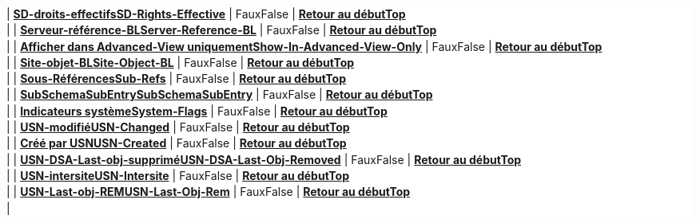 | [<span data-ttu-id="2b213-317">**SD-droits-effectifs**</span><span class="sxs-lookup"><span data-stu-id="2b213-317">**SD-Rights-Effective**</span></span>](a-sdrightseffective.md)                        | <span data-ttu-id="2b213-318">Faux</span><span class="sxs-lookup"><span data-stu-id="2b213-318">False</span></span>     | [<span data-ttu-id="2b213-319">**Retour au début**</span><span class="sxs-lookup"><span data-stu-id="2b213-319">**Top**</span></span>](c-top.md)<br/>                     |
| [<span data-ttu-id="2b213-320">**Serveur-référence-BL**</span><span class="sxs-lookup"><span data-stu-id="2b213-320">**Server-Reference-BL**</span></span>](a-serverreferencebl.md)                        | <span data-ttu-id="2b213-321">Faux</span><span class="sxs-lookup"><span data-stu-id="2b213-321">False</span></span>     | [<span data-ttu-id="2b213-322">**Retour au début**</span><span class="sxs-lookup"><span data-stu-id="2b213-322">**Top**</span></span>](c-top.md)<br/>                     |
| [<span data-ttu-id="2b213-323">**Afficher dans Advanced-View uniquement**</span><span class="sxs-lookup"><span data-stu-id="2b213-323">**Show-In-Advanced-View-Only**</span></span>](a-showinadvancedviewonly.md)            | <span data-ttu-id="2b213-324">Faux</span><span class="sxs-lookup"><span data-stu-id="2b213-324">False</span></span>     | [<span data-ttu-id="2b213-325">**Retour au début**</span><span class="sxs-lookup"><span data-stu-id="2b213-325">**Top**</span></span>](c-top.md)<br/>                     |
| [<span data-ttu-id="2b213-326">**Site-objet-BL**</span><span class="sxs-lookup"><span data-stu-id="2b213-326">**Site-Object-BL**</span></span>](a-siteobjectbl.md)                                  | <span data-ttu-id="2b213-327">Faux</span><span class="sxs-lookup"><span data-stu-id="2b213-327">False</span></span>     | [<span data-ttu-id="2b213-328">**Retour au début**</span><span class="sxs-lookup"><span data-stu-id="2b213-328">**Top**</span></span>](c-top.md)<br/>                     |
| [<span data-ttu-id="2b213-329">**Sous-Références**</span><span class="sxs-lookup"><span data-stu-id="2b213-329">**Sub-Refs**</span></span>](a-subrefs.md)                                             | <span data-ttu-id="2b213-330">Faux</span><span class="sxs-lookup"><span data-stu-id="2b213-330">False</span></span>     | [<span data-ttu-id="2b213-331">**Retour au début**</span><span class="sxs-lookup"><span data-stu-id="2b213-331">**Top**</span></span>](c-top.md)<br/>                     |
| [<span data-ttu-id="2b213-332">**SubSchemaSubEntry**</span><span class="sxs-lookup"><span data-stu-id="2b213-332">**SubSchemaSubEntry**</span></span>](a-subschemasubentry.md)                          | <span data-ttu-id="2b213-333">Faux</span><span class="sxs-lookup"><span data-stu-id="2b213-333">False</span></span>     | [<span data-ttu-id="2b213-334">**Retour au début**</span><span class="sxs-lookup"><span data-stu-id="2b213-334">**Top**</span></span>](c-top.md)<br/>                     |
| [<span data-ttu-id="2b213-335">**Indicateurs système**</span><span class="sxs-lookup"><span data-stu-id="2b213-335">**System-Flags**</span></span>](a-systemflags.md)                                     | <span data-ttu-id="2b213-336">Faux</span><span class="sxs-lookup"><span data-stu-id="2b213-336">False</span></span>     | [<span data-ttu-id="2b213-337">**Retour au début**</span><span class="sxs-lookup"><span data-stu-id="2b213-337">**Top**</span></span>](c-top.md)<br/>                     |
| [<span data-ttu-id="2b213-338">**USN-modifié**</span><span class="sxs-lookup"><span data-stu-id="2b213-338">**USN-Changed**</span></span>](a-usnchanged.md)                                       | <span data-ttu-id="2b213-339">Faux</span><span class="sxs-lookup"><span data-stu-id="2b213-339">False</span></span>     | [<span data-ttu-id="2b213-340">**Retour au début**</span><span class="sxs-lookup"><span data-stu-id="2b213-340">**Top**</span></span>](c-top.md)<br/>                     |
| [<span data-ttu-id="2b213-341">**Créé par USN**</span><span class="sxs-lookup"><span data-stu-id="2b213-341">**USN-Created**</span></span>](a-usncreated.md)                                       | <span data-ttu-id="2b213-342">Faux</span><span class="sxs-lookup"><span data-stu-id="2b213-342">False</span></span>     | [<span data-ttu-id="2b213-343">**Retour au début**</span><span class="sxs-lookup"><span data-stu-id="2b213-343">**Top**</span></span>](c-top.md)<br/>                     |
| [<span data-ttu-id="2b213-344">**USN-DSA-Last-obj-supprimé**</span><span class="sxs-lookup"><span data-stu-id="2b213-344">**USN-DSA-Last-Obj-Removed**</span></span>](a-usndsalastobjremoved.md)                | <span data-ttu-id="2b213-345">Faux</span><span class="sxs-lookup"><span data-stu-id="2b213-345">False</span></span>     | [<span data-ttu-id="2b213-346">**Retour au début**</span><span class="sxs-lookup"><span data-stu-id="2b213-346">**Top**</span></span>](c-top.md)<br/>                     |
| [<span data-ttu-id="2b213-347">**USN-intersite**</span><span class="sxs-lookup"><span data-stu-id="2b213-347">**USN-Intersite**</span></span>](a-usnintersite.md)                                   | <span data-ttu-id="2b213-348">Faux</span><span class="sxs-lookup"><span data-stu-id="2b213-348">False</span></span>     | [<span data-ttu-id="2b213-349">**Retour au début**</span><span class="sxs-lookup"><span data-stu-id="2b213-349">**Top**</span></span>](c-top.md)<br/>                     |
| [<span data-ttu-id="2b213-350">**USN-Last-obj-REM**</span><span class="sxs-lookup"><span data-stu-id="2b213-350">**USN-Last-Obj-Rem**</span></span>](a-usnlastobjrem.md)                               | <span data-ttu-id="2b213-351">Faux</span><span class="sxs-lookup"><span data-stu-id="2b213-351">False</span></span>     | [<span data-ttu-id="2b213-352">**Retour au début**</span><span class="sxs-lookup"><span data-stu-id="2b213-352">**Top**</span></span>](c-top.md)<br/>                     |